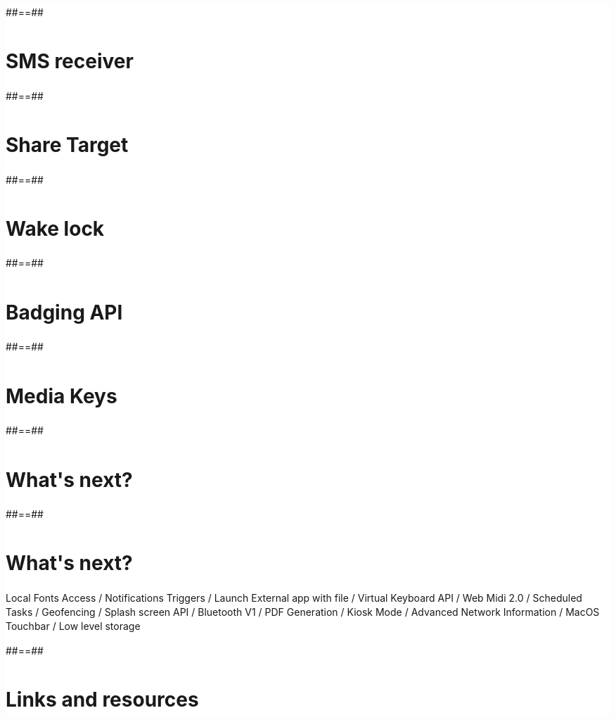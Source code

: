 ##==##



# SMS receiver

##==##



# Share Target

##==##



# Wake lock

##==##



# Badging API

##==##



# Media Keys


##==##



# What's next?


##==##




# What's next?


Local Fonts Access / Notifications Triggers / Launch External app with file / Virtual Keyboard API / Web Midi 2.0 / Scheduled Tasks / Geofencing / Splash screen API / Bluetooth V1 / PDF Generation / Kiosk Mode / Advanced Network Information / MacOS Touchbar / Low level storage



##==##



# Links and resources
